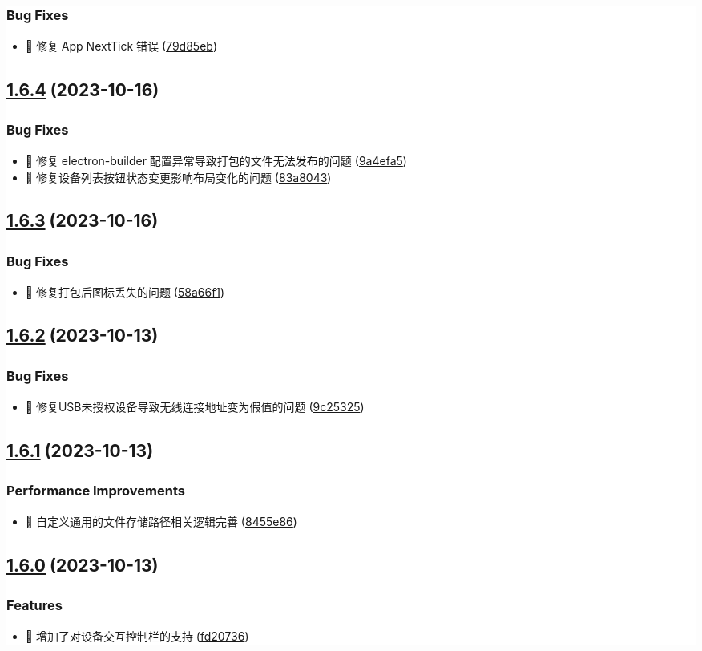 
### Bug Fixes

* 🐛 修复 App NextTick 错误 ([79d85eb](https://github.com/viarotel-org/escrcpy/commit/79d85ebeee8f7d93913f3f3f9aeeeb7d02fda292))

## [1.6.4](https://github.com/viarotel-org/escrcpy/compare/v1.6.3...v1.6.4) (2023-10-16)


### Bug Fixes

* 🐛 修复 electron-builder 配置异常导致打包的文件无法发布的问题 ([9a4efa5](https://github.com/viarotel-org/escrcpy/commit/9a4efa5e4ded0b1e4fc7dfe71f43eb953e8dc64e))
* 🚀 修复设备列表按钮状态变更影响布局变化的问题 ([83a8043](https://github.com/viarotel-org/escrcpy/commit/83a8043b2524b30d0c5993260a6f673d22563251))

## [1.6.3](https://github.com/viarotel-org/escrcpy/compare/v1.6.2...v1.6.3) (2023-10-16)


### Bug Fixes

* 🐛 修复打包后图标丢失的问题 ([58a66f1](https://github.com/viarotel-org/escrcpy/commit/58a66f1b8576bbaf1fc53649ccb786d4b62137d9))

## [1.6.2](https://github.com/viarotel-org/escrcpy/compare/v1.6.1...v1.6.2) (2023-10-13)


### Bug Fixes

* 🐛 修复USB未授权设备导致无线连接地址变为假值的问题 ([9c25325](https://github.com/viarotel-org/escrcpy/commit/9c25325d672a3447df21abe9bc01a7c22b440ec9))

## [1.6.1](https://github.com/viarotel-org/escrcpy/compare/v1.6.0...v1.6.1) (2023-10-13)


### Performance Improvements

* 🔨 自定义通用的文件存储路径相关逻辑完善 ([8455e86](https://github.com/viarotel-org/escrcpy/commit/8455e8692be67bc947f76ebcbd4ea4f476ccbca4))

## [1.6.0](https://github.com/viarotel-org/escrcpy/compare/v1.5.3...v1.6.0) (2023-10-13)


### Features

* 🚀 增加了对设备交互控制栏的支持 ([fd20736](https://github.com/viarotel-org/escrcpy/commit/fd207364a4cb68e352b594bf2d55905e53949a33))
